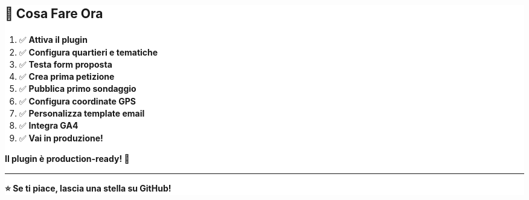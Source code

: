 ## 🎉 Cosa Fare Ora

1. ✅ **Attiva il plugin**
2. ✅ **Configura quartieri e tematiche**
3. ✅ **Testa form proposta**
4. ✅ **Crea prima petizione**
5. ✅ **Pubblica primo sondaggio**
6. ✅ **Configura coordinate GPS**
7. ✅ **Personalizza template email**
8. ✅ **Integra GA4**
9. ✅ **Vai in produzione!**

**Il plugin è production-ready! 🚀**

---

**⭐ Se ti piace, lascia una stella su GitHub!**
